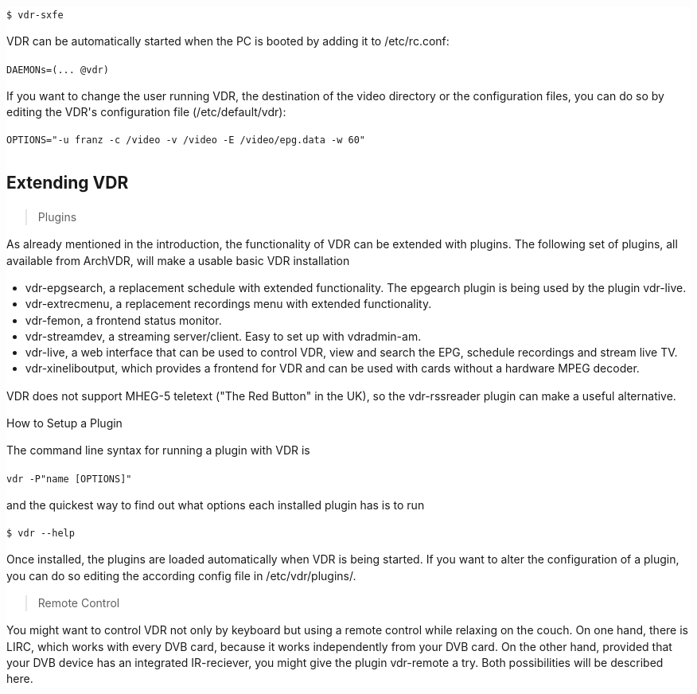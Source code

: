     $ vdr-sxfe

VDR can be automatically started when the PC is booted by adding it to
/etc/rc.conf:

    DAEMONs=(... @vdr)

If you want to change the user running VDR, the destination of the video
directory or the configuration files, you can do so by editing the VDR's
configuration file (/etc/default/vdr):

    OPTIONS="-u franz -c /video -v /video -E /video/epg.data -w 60"

Extending VDR
-------------

> Plugins

As already mentioned in the introduction, the functionality of VDR can
be extended with plugins. The following set of plugins, all available
from ArchVDR, will make a usable basic VDR installation

-   vdr-epgsearch, a replacement schedule with extended functionality.
    The epgearch plugin is being used by the plugin vdr-live.
-   vdr-extrecmenu, a replacement recordings menu with extended
    functionality.
-   vdr-femon, a frontend status monitor.
-   vdr-streamdev, a streaming server/client. Easy to set up with
    vdradmin-am.
-   vdr-live, a web interface that can be used to control VDR, view and
    search the EPG, schedule recordings and stream live TV.
-   vdr-xineliboutput, which provides a frontend for VDR and can be used
    with cards without a hardware MPEG decoder.

VDR does not support MHEG-5 teletext ("The Red Button" in the UK), so
the vdr-rssreader plugin can make a useful alternative.

How to Setup a Plugin

The command line syntax for running a plugin with VDR is

    vdr -P"name [OPTIONS]"

and the quickest way to find out what options each installed plugin has
is to run

    $ vdr --help

Once installed, the plugins are loaded automatically when VDR is being
started. If you want to alter the configuration of a plugin, you can do
so editing the according config file in /etc/vdr/plugins/.

> Remote Control

You might want to control VDR not only by keyboard but using a remote
control while relaxing on the couch. On one hand, there is LIRC, which
works with every DVB card, because it works independently from your DVB
card. On the other hand, provided that your DVB device has an integrated
IR-reciever, you might give the plugin vdr-remote a try. Both
possibilities will be described here.
